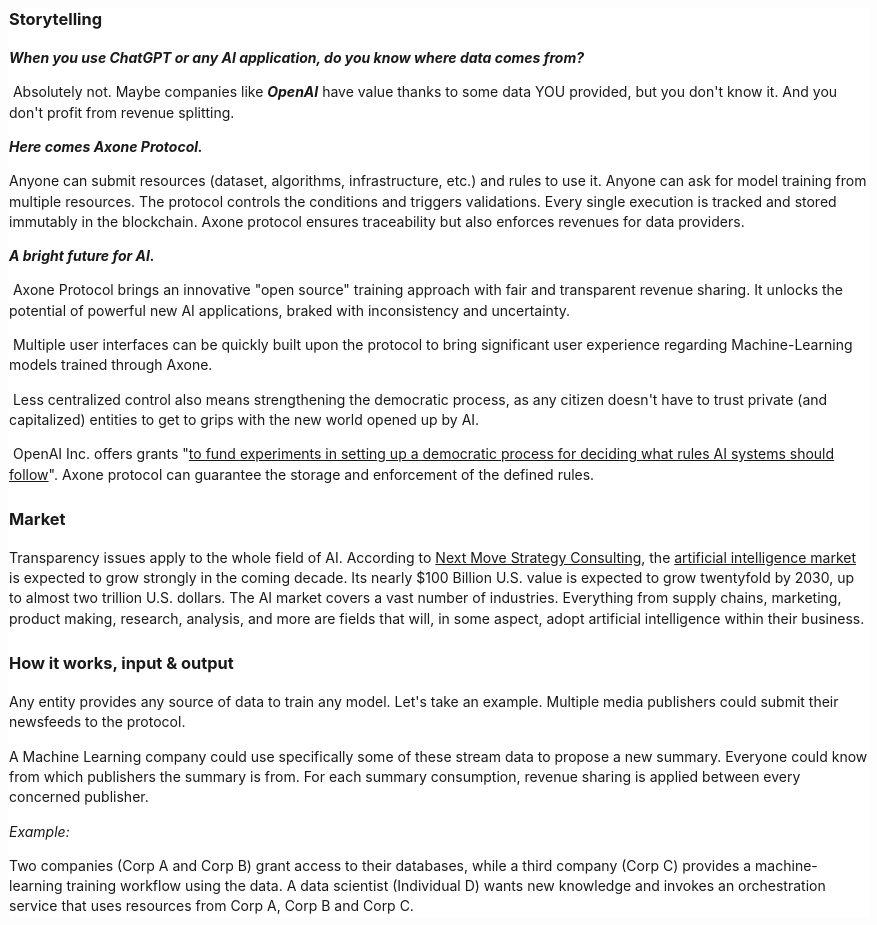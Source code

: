 ### Storytelling

***When you use ChatGPT or any AI application, do you know where data comes from?***

 Absolutely not. Maybe companies like ***OpenAI*** have value thanks to some data YOU provided, but you don't know it. And you don't profit from revenue splitting.

***Here comes Axone Protocol.***

Anyone can submit resources (dataset, algorithms, infrastructure, etc.) and rules to use it. Anyone can ask for model training from multiple resources. The protocol controls the conditions and triggers validations. Every single execution is tracked and stored immutably in the blockchain. Axone protocol ensures traceability but also enforces revenues for data providers.

***A bright future for AI.***

 Axone Protocol brings an innovative "open source" training approach with fair and transparent revenue sharing. It unlocks the potential of powerful new AI applications, braked with inconsistency and uncertainty.

 Multiple user interfaces can be quickly built upon the protocol to bring significant user experience regarding Machine-Learning models trained through Axone.

 Less centralized control also means strengthening the democratic process, as any citizen doesn't have to trust private (and capitalized) entities to get to grips with the new world opened up by AI.

 OpenAI Inc. offers grants "[to fund experiments in setting up a democratic process for deciding what rules AI systems should follow](https://openai.com/blog/democratic-inputs-to-ai)". Axone protocol can guarantee the storage and enforcement of the defined rules.

### Market

Transparency issues apply to the whole field of AI. According to [Next Move Strategy Consulting](https://www.nextmsc.com/), the [artificial intelligence market](https://www.statista.com/statistics/1365145/artificial-intelligence-market-size/#:~:text=According%20to%20Next%20Move%20Strategy,a%20vast%20number%20of%20industries) is expected to grow strongly in the coming decade. Its nearly $100 Billion U.S. value is expected to grow twentyfold by 2030, up to almost two trillion U.S. dollars. The AI market covers a vast number of industries. Everything from supply chains, marketing, product making, research, analysis, and more are fields that will, in some aspect, adopt artificial intelligence within their business.

### How it works, input & output

Any entity provides any source of data to train any model.
Let's take an example. Multiple media publishers could submit their newsfeeds to the protocol.

A Machine Learning company could use specifically some of these stream data to propose a new summary. Everyone could know from which publishers the summary is from. For each summary consumption, revenue sharing is applied between every concerned publisher.

*Example:*

Two companies (Corp A and Corp B) grant access to their databases, while a third company (Corp C) provides a machine-learning training workflow using the data. A data scientist (Individual D) wants new knowledge and invokes an orchestration service that uses resources from Corp A, Corp B and Corp C.
